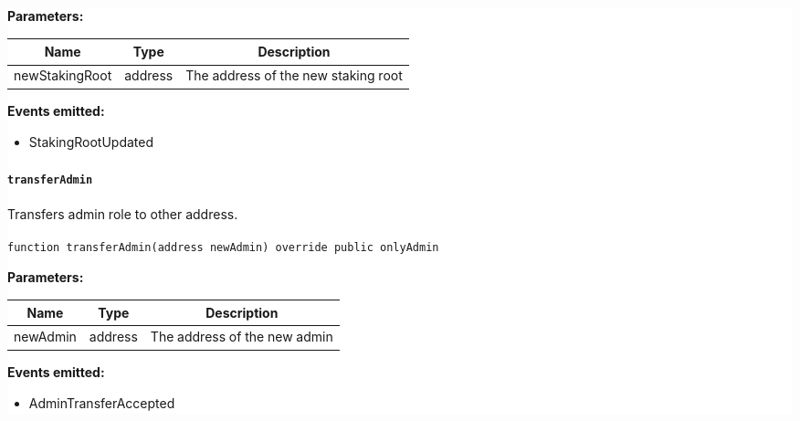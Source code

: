 **Parameters:**

| Name           | Type    | Description                         |
|----------------|---------|-------------------------------------|
| newStakingRoot | address | The address of the new staking root |

**Events emitted:**
- StakingRootUpdated

#### **`transferAdmin`**	

Transfers admin role to other address.

```
function transferAdmin(address newAdmin) override public onlyAdmin
```

**Parameters:**

| Name     | Type    | Description                  |
|----------|---------|------------------------------|
| newAdmin | address | The address of the new admin |

**Events emitted:**
- AdminTransferAccepted